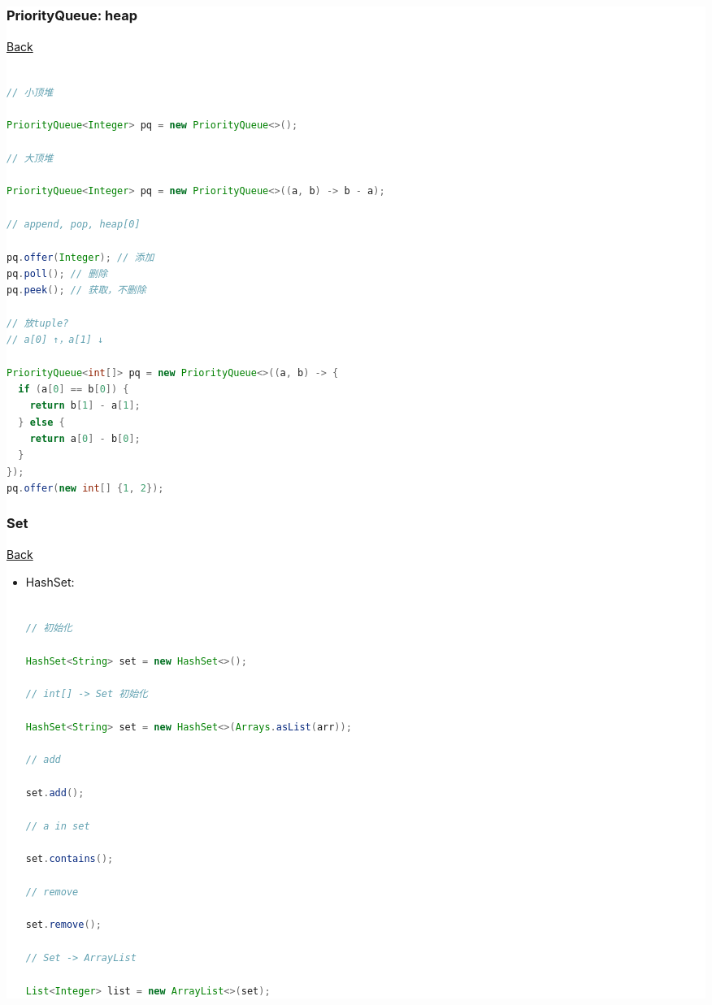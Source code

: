 ### PriorityQueue: heap

[Back](#leetcode-java-语法默写)

```java

// 小顶堆

PriorityQueue<Integer> pq = new PriorityQueue<>();

// 大顶堆

PriorityQueue<Integer> pq = new PriorityQueue<>((a, b) -> b - a);

// append, pop, heap[0]

pq.offer(Integer); // 添加
pq.poll(); // 删除
pq.peek(); // 获取，不删除

// 放tuple?
// a[0] ↑，a[1] ↓

PriorityQueue<int[]> pq = new PriorityQueue<>((a, b) -> {
  if (a[0] == b[0]) {
    return b[1] - a[1];
  } else {
    return a[0] - b[0];
  }
});
pq.offer(new int[] {1, 2});
```

### Set

[Back](#leetcode-java-语法默写)

- HashSet:

  ```java

  // 初始化

  HashSet<String> set = new HashSet<>();

  // int[] -> Set 初始化

  HashSet<String> set = new HashSet<>(Arrays.asList(arr));

  // add

  set.add();

  // a in set

  set.contains();

  // remove

  set.remove();

  // Set -> ArrayList

  List<Integer> list = new ArrayList<>(set);
  ```
